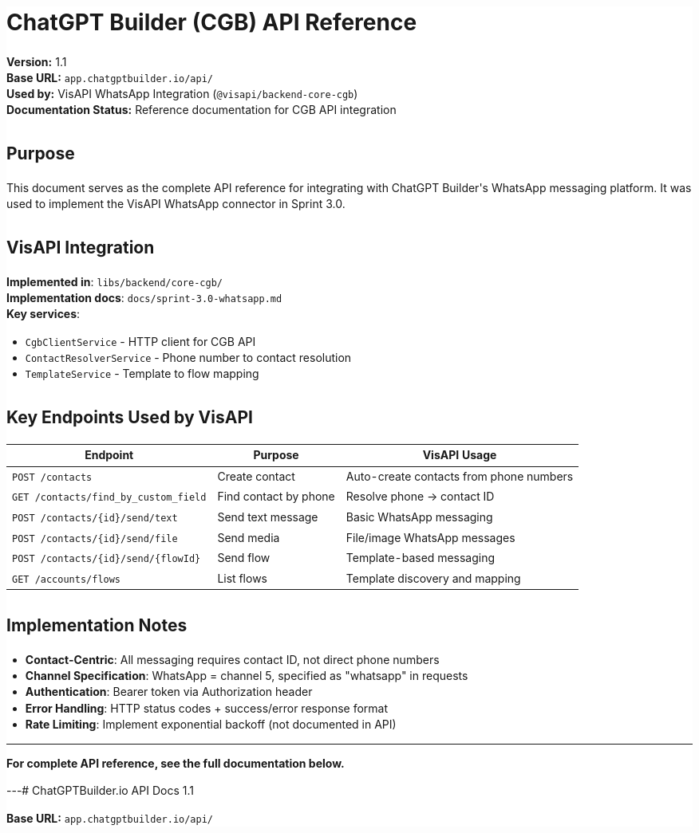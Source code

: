 # ChatGPT Builder (CGB) API Reference

**Version:** 1.1  
**Base URL:** `app.chatgptbuilder.io/api/`  
**Used by:** VisAPI WhatsApp Integration (`@visapi/backend-core-cgb`)  
**Documentation Status:** Reference documentation for CGB API integration

## Purpose

This document serves as the complete API reference for integrating with ChatGPT Builder's WhatsApp messaging platform. It was used to implement the VisAPI WhatsApp connector in Sprint 3.0.

## VisAPI Integration

**Implemented in**: `libs/backend/core-cgb/`  
**Implementation docs**: `docs/sprint-3.0-whatsapp.md`  
**Key services**:
- `CgbClientService` - HTTP client for CGB API
- `ContactResolverService` - Phone number to contact resolution  
- `TemplateService` - Template to flow mapping

## Key Endpoints Used by VisAPI

| Endpoint | Purpose | VisAPI Usage |
|----------|---------|--------------|
| `POST /contacts` | Create contact | Auto-create contacts from phone numbers |
| `GET /contacts/find_by_custom_field` | Find contact by phone | Resolve phone → contact ID |
| `POST /contacts/{id}/send/text` | Send text message | Basic WhatsApp messaging |
| `POST /contacts/{id}/send/file` | Send media | File/image WhatsApp messages |
| `POST /contacts/{id}/send/{flowId}` | Send flow | Template-based messaging |
| `GET /accounts/flows` | List flows | Template discovery and mapping |

## Implementation Notes

- **Contact-Centric**: All messaging requires contact ID, not direct phone numbers
- **Channel Specification**: WhatsApp = channel 5, specified as "whatsapp" in requests
- **Authentication**: Bearer token via Authorization header
- **Error Handling**: HTTP status codes + success/error response format
- **Rate Limiting**: Implement exponential backoff (not documented in API)

---

**For complete API reference, see the full documentation below.**

---# ChatGPTBuilder.io API Docs 1.1

**Base URL:** `app.chatgptbuilder.io/api/`
